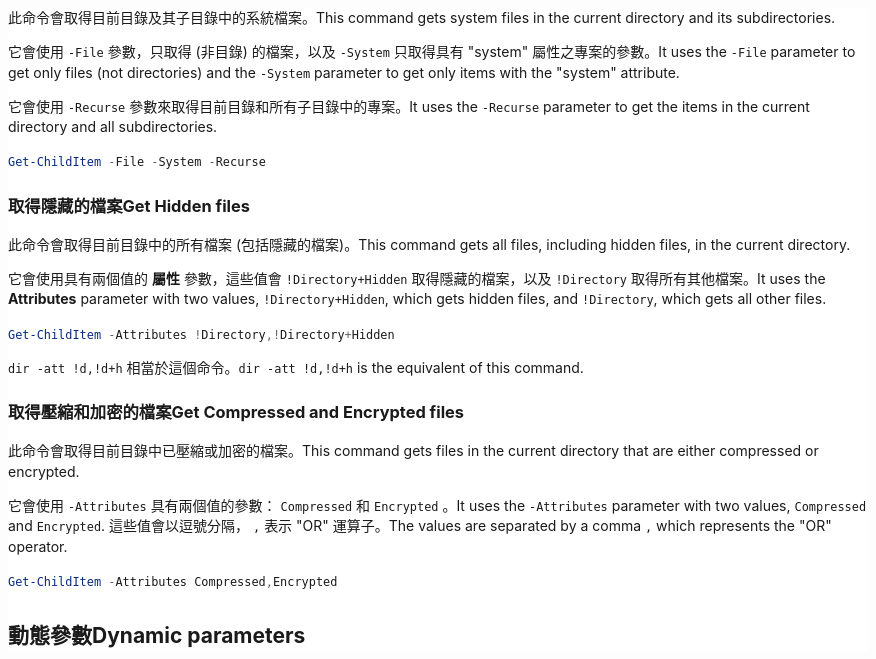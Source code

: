 <span data-ttu-id="b6da5-224">此命令會取得目前目錄及其子目錄中的系統檔案。</span><span class="sxs-lookup"><span data-stu-id="b6da5-224">This command gets system files in the current directory and its subdirectories.</span></span>

<span data-ttu-id="b6da5-225">它會使用 `-File` 參數，只取得 (非目錄) 的檔案，以及 `-System` 只取得具有 "system" 屬性之專案的參數。</span><span class="sxs-lookup"><span data-stu-id="b6da5-225">It uses the `-File` parameter to get only files (not directories) and the `-System` parameter to get only items with the "system" attribute.</span></span>

<span data-ttu-id="b6da5-226">它會使用 `-Recurse` 參數來取得目前目錄和所有子目錄中的專案。</span><span class="sxs-lookup"><span data-stu-id="b6da5-226">It uses the `-Recurse` parameter to get the items in the current directory and all subdirectories.</span></span>

```powershell
Get-ChildItem -File -System -Recurse
```

### <a name="get-hidden-files"></a><span data-ttu-id="b6da5-227">取得隱藏的檔案</span><span class="sxs-lookup"><span data-stu-id="b6da5-227">Get Hidden files</span></span>

<span data-ttu-id="b6da5-228">此命令會取得目前目錄中的所有檔案 (包括隱藏的檔案)。</span><span class="sxs-lookup"><span data-stu-id="b6da5-228">This command gets all files, including hidden files, in the current directory.</span></span>

<span data-ttu-id="b6da5-229">它會使用具有兩個值的 **屬性** 參數，這些值會 `!Directory+Hidden` 取得隱藏的檔案，以及 `!Directory` 取得所有其他檔案。</span><span class="sxs-lookup"><span data-stu-id="b6da5-229">It uses the **Attributes** parameter with two values, `!Directory+Hidden`, which gets hidden files, and `!Directory`, which gets all other files.</span></span>

```powershell
Get-ChildItem -Attributes !Directory,!Directory+Hidden
```

<span data-ttu-id="b6da5-230">`dir -att !d,!d+h` 相當於這個命令。</span><span class="sxs-lookup"><span data-stu-id="b6da5-230">`dir -att !d,!d+h` is the equivalent of this command.</span></span>

### <a name="get-compressed-and-encrypted-files"></a><span data-ttu-id="b6da5-231">取得壓縮和加密的檔案</span><span class="sxs-lookup"><span data-stu-id="b6da5-231">Get Compressed and Encrypted files</span></span>

<span data-ttu-id="b6da5-232">此命令會取得目前目錄中已壓縮或加密的檔案。</span><span class="sxs-lookup"><span data-stu-id="b6da5-232">This command gets files in the current directory that are either compressed or encrypted.</span></span>

<span data-ttu-id="b6da5-233">它會使用 `-Attributes` 具有兩個值的參數： `Compressed` 和 `Encrypted` 。</span><span class="sxs-lookup"><span data-stu-id="b6da5-233">It uses the `-Attributes` parameter with two values, `Compressed` and `Encrypted`.</span></span> <span data-ttu-id="b6da5-234">這些值會以逗號分隔， `,` 表示 "OR" 運算子。</span><span class="sxs-lookup"><span data-stu-id="b6da5-234">The values are separated by a comma `,` which represents the "OR" operator.</span></span>

```powershell
Get-ChildItem -Attributes Compressed,Encrypted
```

## <a name="dynamic-parameters"></a><span data-ttu-id="b6da5-235">動態參數</span><span class="sxs-lookup"><span data-stu-id="b6da5-235">Dynamic parameters</span></span>
